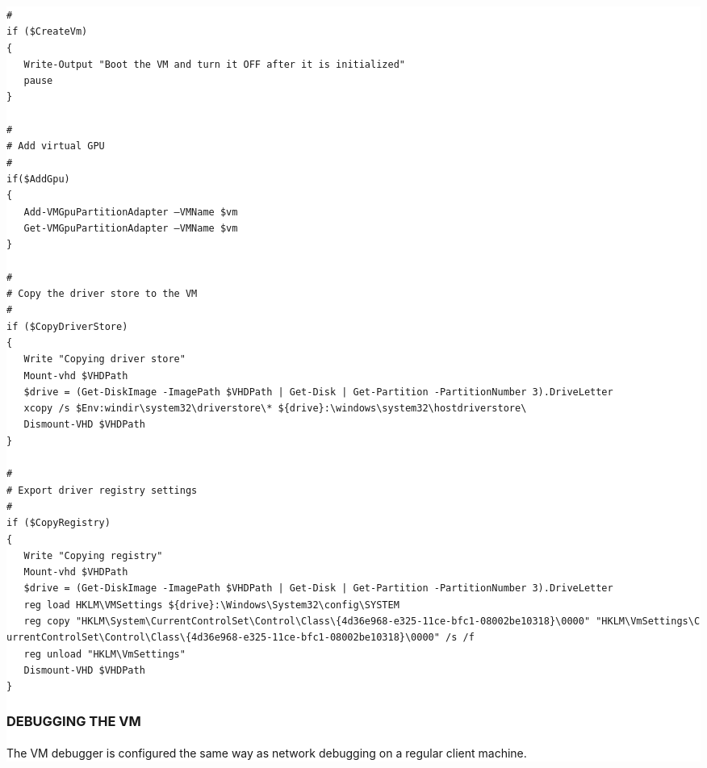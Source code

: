 ```
#
if ($CreateVm)
{
   Write-Output "Boot the VM and turn it OFF after it is initialized"
   pause
}

#
# Add virtual GPU
#
if($AddGpu)
{
   Add-VMGpuPartitionAdapter –VMName $vm
   Get-VMGpuPartitionAdapter –VMName $vm
}

#
# Copy the driver store to the VM
#
if ($CopyDriverStore)
{
   Write "Copying driver store"
   Mount-vhd $VHDPath
   $drive = (Get-DiskImage -ImagePath $VHDPath | Get-Disk | Get-Partition -PartitionNumber 3).DriveLetter
   xcopy /s $Env:windir\system32\driverstore\* ${drive}:\windows\system32\hostdriverstore\
   Dismount-VHD $VHDPath
}

#
# Export driver registry settings
#
if ($CopyRegistry)
{
   Write "Copying registry"
   Mount-vhd $VHDPath
   $drive = (Get-DiskImage -ImagePath $VHDPath | Get-Disk | Get-Partition -PartitionNumber 3).DriveLetter
   reg load HKLM\VMSettings ${drive}:\Windows\System32\config\SYSTEM
   reg copy "HKLM\System\CurrentControlSet\Control\Class\{4d36e968-e325-11ce-bfc1-08002be10318}\0000" "HKLM\VmSettings\CurrentControlSet\Control\Class\{4d36e968-e325-11ce-bfc1-08002be10318}\0000" /s /f
   reg unload "HKLM\VmSettings"
   Dismount-VHD $VHDPath
}
```

### DEBUGGING THE VM

The VM debugger is configured the same way as network debugging on a regular client machine.
